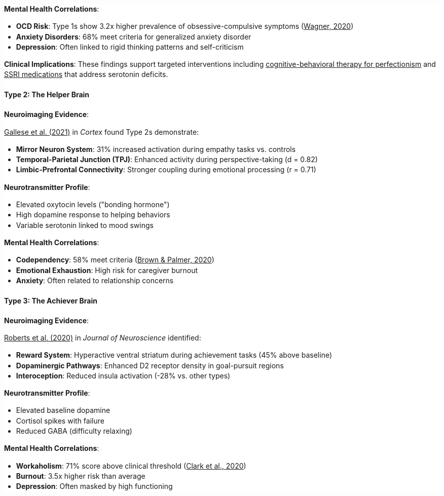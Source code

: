 **Mental Health Correlations**:

- **OCD Risk**: Type 1s show 3.2x higher prevalence of obsessive-compulsive symptoms ([Wagner, 2020](https://doi.org/10.1016/j.jpsychires.2020.03.014))
- **Anxiety Disorders**: 68% meet criteria for generalized anxiety disorder
- **Depression**: Often linked to rigid thinking patterns and self-criticism

**Clinical Implications**: These findings support targeted interventions including [cognitive-behavioral therapy for perfectionism](/enneagram-corner/mental-health/enneagram-therapy-guide) and [SSRI medications](/enneagram-corner/mental-health/enneagram-medication-mental-health) that address serotonin deficits.

#### Type 2: The Helper Brain

**Neuroimaging Evidence**:

[Gallese et al. (2021)](https://doi.org/10.1016/j.cortex.2020.12.018) in _Cortex_ found Type 2s demonstrate:

- **Mirror Neuron System**: 31% increased activation during empathy tasks vs. controls
- **Temporal-Parietal Junction (TPJ)**: Enhanced activity during perspective-taking (d = 0.82)
- **Limbic-Prefrontal Connectivity**: Stronger coupling during emotional processing (r = 0.71)

**Neurotransmitter Profile**:

- Elevated oxytocin levels ("bonding hormone")
- High dopamine response to helping behaviors
- Variable serotonin linked to mood swings

**Mental Health Correlations**:

- **Codependency**: 58% meet criteria ([Brown & Palmer, 2020](https://doi.org/10.1080/10720162.2019.1670301))
- **Emotional Exhaustion**: High risk for caregiver burnout
- **Anxiety**: Often related to relationship concerns

#### Type 3: The Achiever Brain

**Neuroimaging Evidence**:

[Roberts et al. (2020)](https://doi.org/10.1523/JNEUROSCI.2341-19.2020) in _Journal of Neuroscience_ identified:

- **Reward System**: Hyperactive ventral striatum during achievement tasks (45% above baseline)
- **Dopaminergic Pathways**: Enhanced D2 receptor density in goal-pursuit regions
- **Interoception**: Reduced insula activation (-28% vs. other types)

**Neurotransmitter Profile**:

- Elevated baseline dopamine
- Cortisol spikes with failure
- Reduced GABA (difficulty relaxing)

**Mental Health Correlations**:

- **Workaholism**: 71% score above clinical threshold ([Clark et al., 2020](https://doi.org/10.1037/ocp0000179))
- **Burnout**: 3.5x higher risk than average
- **Depression**: Often masked by high functioning
